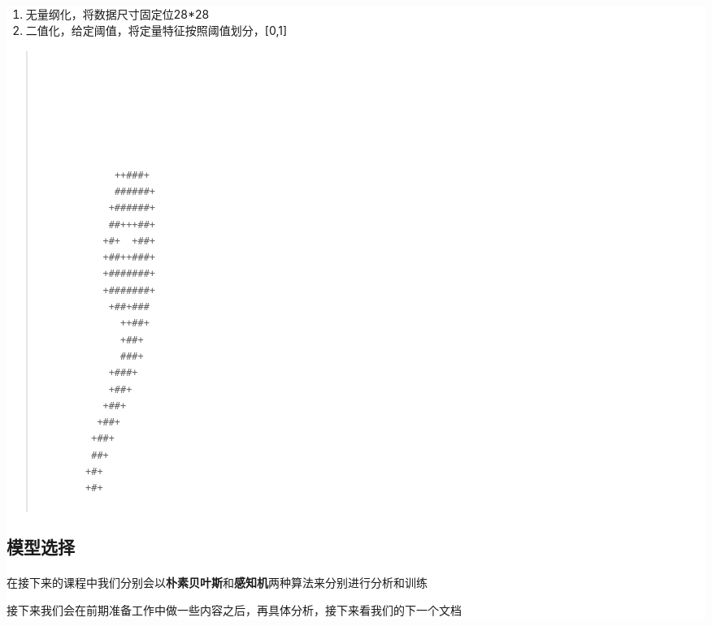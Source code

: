 1. 无量纲化，将数据尺寸固定位28*28
2. 二值化，给定阈值，将定量特征按照阈值划分，[0,1]



> ```
>                             
>                             
>                             
>                             
>                             
>                             
>                             
>              ++###+         
>              ######+        
>             +######+        
>             ##+++##+        
>            +#+  +##+        
>            +##++###+        
>            +#######+        
>            +#######+        
>             +##+###         
>               ++##+         
>               +##+          
>               ###+          
>             +###+           
>             +##+            
>            +##+             
>           +##+              
>          +##+               
>          ##+                
>         +#+                 
>         +#+
>         
> ```

## 模型选择

在接下来的课程中我们分别会以**朴素贝叶斯**和**感知机**两种算法来分别进行分析和训练

接下来我们会在前期准备工作中做一些内容之后，再具体分析，接下来看我们的下一个文档